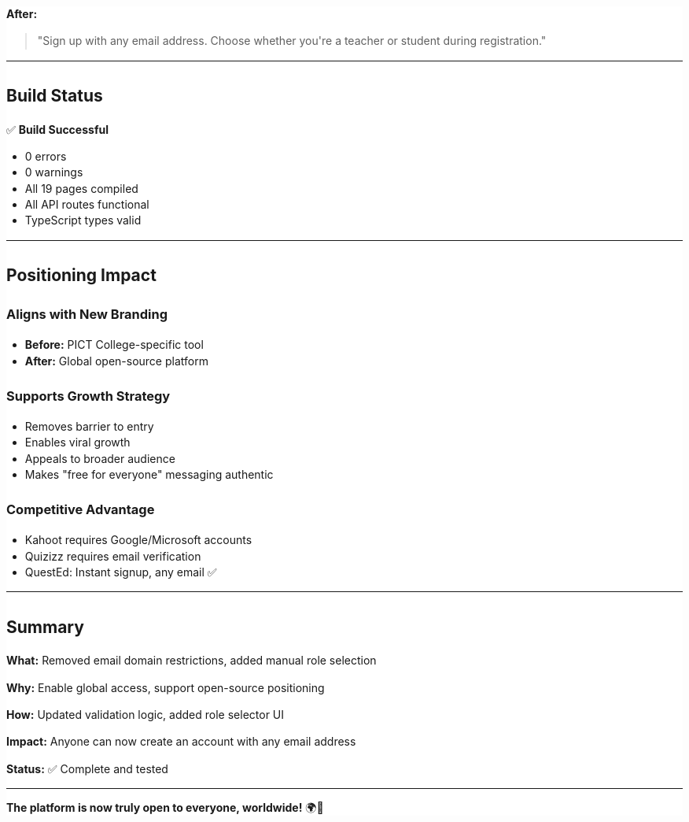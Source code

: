 **After:**
> "Sign up with any email address. Choose whether you're a teacher or student during registration."

---

## Build Status

✅ **Build Successful**
- 0 errors
- 0 warnings
- All 19 pages compiled
- All API routes functional
- TypeScript types valid

---

## Positioning Impact

### Aligns with New Branding
- **Before:** PICT College-specific tool
- **After:** Global open-source platform

### Supports Growth Strategy
- Removes barrier to entry
- Enables viral growth
- Appeals to broader audience
- Makes "free for everyone" messaging authentic

### Competitive Advantage
- Kahoot requires Google/Microsoft accounts
- Quizizz requires email verification
- QuestEd: Instant signup, any email ✅

---

## Summary

**What:** Removed email domain restrictions, added manual role selection

**Why:** Enable global access, support open-source positioning

**How:** Updated validation logic, added role selector UI

**Impact:** Anyone can now create an account with any email address

**Status:** ✅ Complete and tested

---

**The platform is now truly open to everyone, worldwide!** 🌍🎉

